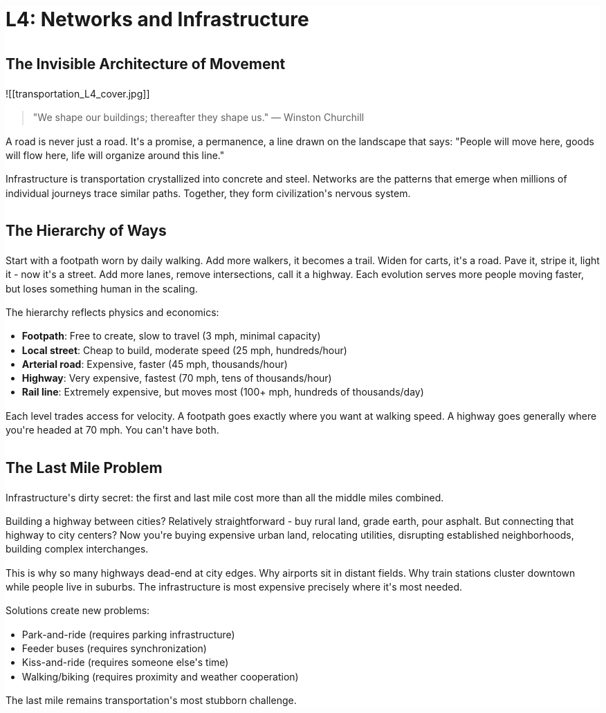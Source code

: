 # L4: Networks and Infrastructure
## The Invisible Architecture of Movement

![[transportation_L4_cover.jpg]]

> "We shape our buildings; thereafter they shape us."
> — Winston Churchill

A road is never just a road. It's a promise, a permanence, a line drawn on the landscape that says: "People will move here, goods will flow here, life will organize around this line." 

Infrastructure is transportation crystallized into concrete and steel. Networks are the patterns that emerge when millions of individual journeys trace similar paths. Together, they form civilization's nervous system.

## The Hierarchy of Ways

Start with a footpath worn by daily walking. Add more walkers, it becomes a trail. Widen for carts, it's a road. Pave it, stripe it, light it - now it's a street. Add more lanes, remove intersections, call it a highway. Each evolution serves more people moving faster, but loses something human in the scaling.

The hierarchy reflects physics and economics:
- **Footpath**: Free to create, slow to travel (3 mph, minimal capacity)
- **Local street**: Cheap to build, moderate speed (25 mph, hundreds/hour)
- **Arterial road**: Expensive, faster (45 mph, thousands/hour)
- **Highway**: Very expensive, fastest (70 mph, tens of thousands/hour)
- **Rail line**: Extremely expensive, but moves most (100+ mph, hundreds of thousands/day)

Each level trades access for velocity. A footpath goes exactly where you want at walking speed. A highway goes generally where you're headed at 70 mph. You can't have both.

## The Last Mile Problem

Infrastructure's dirty secret: the first and last mile cost more than all the middle miles combined.

Building a highway between cities? Relatively straightforward - buy rural land, grade earth, pour asphalt. But connecting that highway to city centers? Now you're buying expensive urban land, relocating utilities, disrupting established neighborhoods, building complex interchanges.

This is why so many highways dead-end at city edges. Why airports sit in distant fields. Why train stations cluster downtown while people live in suburbs. The infrastructure is most expensive precisely where it's most needed.

Solutions create new problems:
- Park-and-ride (requires parking infrastructure)
- Feeder buses (requires synchronization)
- Kiss-and-ride (requires someone else's time)
- Walking/biking (requires proximity and weather cooperation)

The last mile remains transportation's most stubborn challenge.
